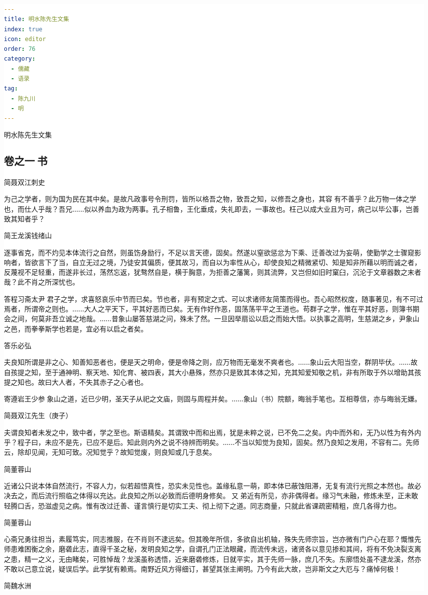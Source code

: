 ```yaml
---
title: 明水陈先生文集
index: true
icon: editor
order: 76
category:
  - 儒藏
  - 语录
tag:
  - 陈九川
  - 明
---
```


明水陈先生文集  

## 卷之一  书  

简聂双江刺史  

为己之学者，则为国为民在其中矣。是故凡政事号令刑罚，皆所以格吾之物，致吾之知，以修吾之身也，其容 有不善乎？此万物一体之学也，而仕人乎哉？吾兄......似以养血为政为两事。孔子相鲁，王化垂成，失礼即去，一事故也。枉己以成大业且为可，病己以毕公事，岂善致其知者乎？  

简王龙溪钱绪山  

逐事省克，而不灼见本体流行之自然，则虽饬身励行，不足以言天德，固矣。然遂以窒欲惩忿为下乘、迁善改过为妄萌，使勤学之士骤窥影响者，皆欲言下了当，自立无过之境，乃徒安其偏质，便其故习，而自以为率性从心，却使良知之精微紧切、知是知非所藉以明而诚之者，反蔑视不足轻重，而遂非长过，荡然忘返，犹骜然自是，横于胸意，为拒善之藩篱，则其流弊，又岂但如旧时窠臼，沉沦于文章器数之末者哉？此不肖之所深忧也。  

答程习斋太尹  君子之学，求喜怒哀乐中节而已矣。节也者，非有预定之式、可以求诸师友简策而得也。吾心昭然权度，随事著见，有不可过焉者，所谓帝之则也。......大人之平天下，平其好恶而已矣。无有作好作恶，固荡荡平平之王道也。苟群子之学，惟在平其好恶，则簿书期会之间，何莫非吾立诚之地哉。......昔象山屡答慈湖之问，殊未了然。一旦因举扇讼以启之而始大悟。以执事之高明，生慈湖之乡，尹象山之邑，而拳拳斯学也若是，宜必有以启之者矣。  

答乐必弘  

夫良知所谓是非之心、知善知恶者也，便是天之明命，便是帝降之则，应万物而无毫发不爽者也。......象山云大阳当空，群阴毕伏。......故自孩提之知，至于通神明、察天地、知化育、被四表，其大小悬殊，然亦只是致其本体之知，充其知爱知敬之机，非有所取于外以增助其孩提之知也。故曰大人者，不失其赤子之心者也。  

寄遵岩王少参  象山之道，近已少明，圣天子从祀之文庙，则固与周程并矣。......象山（书）院额，晦翁手笔也。互相尊信，亦与晦翁无嫌。  

简聂双江先生（庚子）  

夫谓良知者未发之中，致中者，学之至也。斯语精矣。其谓致中而和出焉，犹是未粹之说，已不免二之矣。内中而外和，无乃以性为有外内乎？程子曰，未应不是先，已应不是后。知此则内外之说不待辨而明矣。......不当以知觉为良知，固矣。然乃良知之发用，不容有二。先师云，除却见闻，无知可致。况知觉乎？故知觉废，则良知或几于息矣。  

简董蓉山  

近诸公只说本体自然流行，不容人力，似若超悟真性，恐实未见性也。盖缘私意一萌，即本体已蔽蚀阻滞，无复有流行光照之本然也。故必决去之，而后流行照临之体得以充达。此良知之所以必致而后德明身修矣。    又  弟近有所见，亦非偶得者。缘习气未融，修炼未至，正未敢轻腾口舌，恐滋虚见之病。惟有改过迁善、谨言慎行是切实工夫、彻上彻下之道。同志商量，只就此省课疏密精粗，庶几各得力也。  

简董蓉山  

心斋兄勇往担当，素履笃实，同志推服，在不肖则不逮远矣。但其晚年所信，多欲自出机轴，殊失先师宗旨，岂亦微有门户心在耶？慨惟先师患难困衡之余，磨砻此志，直得千圣之秘，发明良知之学，自谓孔门正法眼藏，而流传未远，诸贤各以意见掺和其间，将有不免决裂支离之患，精一之义，无由睹矣，可胜悼哉？龙溪虽称透悟，近来磨砻修炼，日就平实，其于先师一脉，庶几不失。东廓悟处虽不逮龙溪，然亦不敢以己意立说，疑误后学。此学犹有赖焉。南野近风方得细订，甚望其张主阐明。乃今有此大故，岂非斯文之大厄与？痛悼何极！  

简魏水洲  
